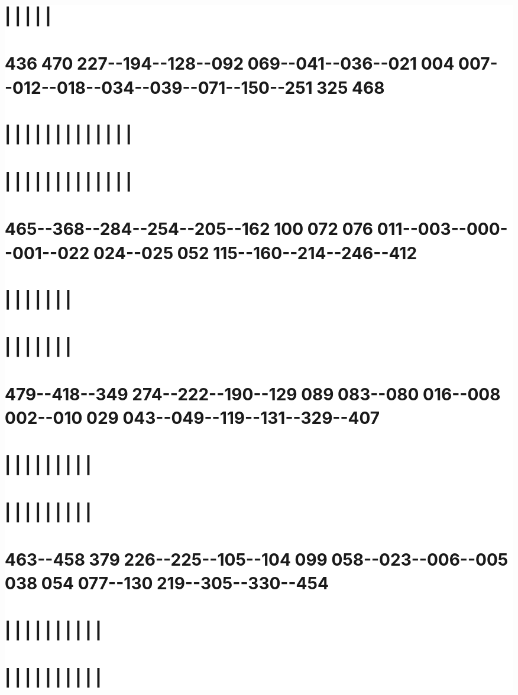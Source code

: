 #                                          |                             |    |         |                             |                                     #
#                436  470  227--194--128--092  069--041--036--021  004  007--012--018--034--039--071--150--251  325  468                                    #
#                 |    |              |    |    |    |         |    |    |         |         |    |              |                                          #
#                 |    |              |    |    |    |         |    |    |         |         |    |              |                                          #
#           465--368--284--254--205--162  100  072  076  011--003--000--001--022  024--025  052  115--160--214--246--412                                    #
#                      |                        |         |         |    |         |    |                                                                   #
#                      |                        |         |         |    |         |    |                                                                   #
#           479--418--349  274--222--190--129  089  083--080  016--008  002--010  029  043--049--119--131--329--407                                         #
#                 |                        |    |    |                   |    |    |    |         |                                                         #
#                 |                        |    |    |                   |    |    |    |         |                                                         #
#                463--458  379  226--225--105--104  099  058--023--006--005  038  054  077--130  219--305--330--454                                         #
#                      |    |    |              |    |         |    |    |                        |         |                                               #
#                      |    |    |              |    |         |    |    |                        |         |                                               #